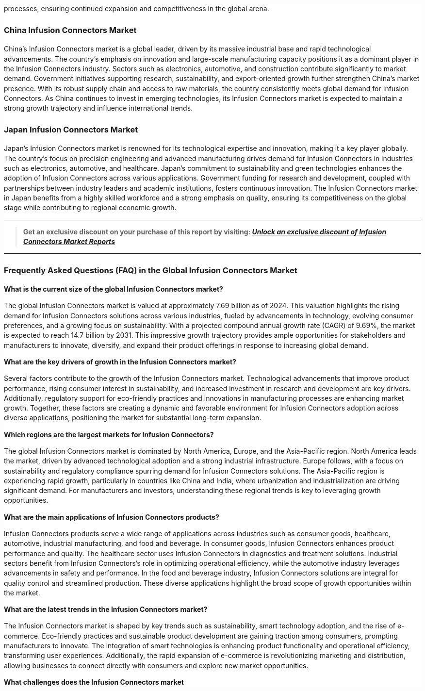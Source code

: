 processes, ensuring continued expansion and competitiveness in the global arena.</p><h3>China Infusion Connectors Market</h3><p>China&rsquo;s Infusion Connectors market is a global leader, driven by its massive industrial base and rapid technological advancements. The country&rsquo;s emphasis on innovation and large-scale manufacturing capacity positions it as a dominant player in the Infusion Connectors industry. Sectors such as electronics, automotive, and construction contribute significantly to market demand. Government initiatives supporting research, sustainability, and export-oriented growth further strengthen China&rsquo;s market presence. With its robust supply chain and access to raw materials, the country consistently meets global demand for Infusion Connectors. As China continues to invest in emerging technologies, its Infusion Connectors market is expected to maintain a strong growth trajectory and influence international trends.</p><h3>Japan Infusion Connectors Market</h3><p>Japan&rsquo;s Infusion Connectors market is renowned for its technological expertise and innovation, making it a key player globally. The country&rsquo;s focus on precision engineering and advanced manufacturing drives demand for Infusion Connectors in industries such as electronics, automotive, and healthcare. Japan&rsquo;s commitment to sustainability and green technologies enhances the adoption of Infusion Connectors across various applications. Government funding for research and development, coupled with partnerships between industry leaders and academic institutions, fosters continuous innovation. The Infusion Connectors market in Japan benefits from a highly skilled workforce and a strong emphasis on quality, ensuring its competitiveness on the global stage while contributing to regional economic growth.</p><hr /><blockquote><p><strong>Get an exclusive discount on your purchase of this report by visiting: <em><a href="://marketresearchpulse.com/ask-for-discount/144573?utm_source=Github&amp;utm_medium=052">Unlock an exclusive discount of Infusion Connectors Market Reports</a></em>&nbsp;</strong></p></blockquote><hr /><h3>Frequently Asked Questions (FAQ) in the Global Infusion Connectors Market</h3><p><strong>What is the current size of the global Infusion Connectors market?</strong></p><p>The global Infusion Connectors market is valued at approximately 7.69 billion as of 2024. This valuation highlights the rising demand for Infusion Connectors solutions across various industries, fueled by advancements in technology, evolving consumer preferences, and a growing focus on sustainability. With a projected compound annual growth rate (CAGR) of 9.69%, the market is expected to reach 14.7 billion by 2031. This impressive growth trajectory provides ample opportunities for stakeholders and manufacturers to innovate, diversify, and expand their product offerings in response to increasing global demand.</p><p><strong>What are the key drivers of growth in the Infusion Connectors market?</strong></p><p>Several factors contribute to the growth of the Infusion Connectors market. Technological advancements that improve product performance, rising consumer interest in sustainability, and increased investment in research and development are key drivers. Additionally, regulatory support for eco-friendly practices and innovations in manufacturing processes are enhancing market growth. Together, these factors are creating a dynamic and favorable environment for Infusion Connectors adoption across diverse applications, positioning the market for substantial long-term expansion.</p><p><strong>Which regions are the largest markets for Infusion Connectors?</strong></p><p>The global Infusion Connectors market is dominated by North America, Europe, and the Asia-Pacific region. North America leads the market, driven by advanced technological adoption and a strong industrial infrastructure. Europe follows, with a focus on sustainability and regulatory compliance spurring demand for Infusion Connectors solutions. The Asia-Pacific region is experiencing rapid growth, particularly in countries like China and India, where urbanization and industrialization are driving significant demand. For manufacturers and investors, understanding these regional trends is key to leveraging growth opportunities.</p><p><strong>What are the main applications of Infusion Connectors products?</strong></p><p>Infusion Connectors products serve a wide range of applications across industries such as consumer goods, healthcare, automotive, industrial manufacturing, and food and beverage. In consumer goods, Infusion Connectors enhances product performance and quality. The healthcare sector uses Infusion Connectors in diagnostics and treatment solutions. Industrial sectors benefit from Infusion Connectors&rsquo;s role in optimizing operational efficiency, while the automotive industry leverages advancements in safety and performance. In the food and beverage industry, Infusion Connectors solutions are integral for quality control and streamlined production. These diverse applications highlight the broad scope of growth opportunities within the market.</p><p><strong>What are the latest trends in the Infusion Connectors market?</strong></p><p>The Infusion Connectors market is shaped by key trends such as sustainability, smart technology adoption, and the rise of e-commerce. Eco-friendly practices and sustainable product development are gaining traction among consumers, prompting manufacturers to innovate. The integration of smart technologies is enhancing product functionality and operational efficiency, transforming user experiences. Additionally, the rapid expansion of e-commerce is revolutionizing marketing and distribution, allowing businesses to connect directly with consumers and explore new market opportunities.</p><p><strong>What challenges does the Infusion Connectors market